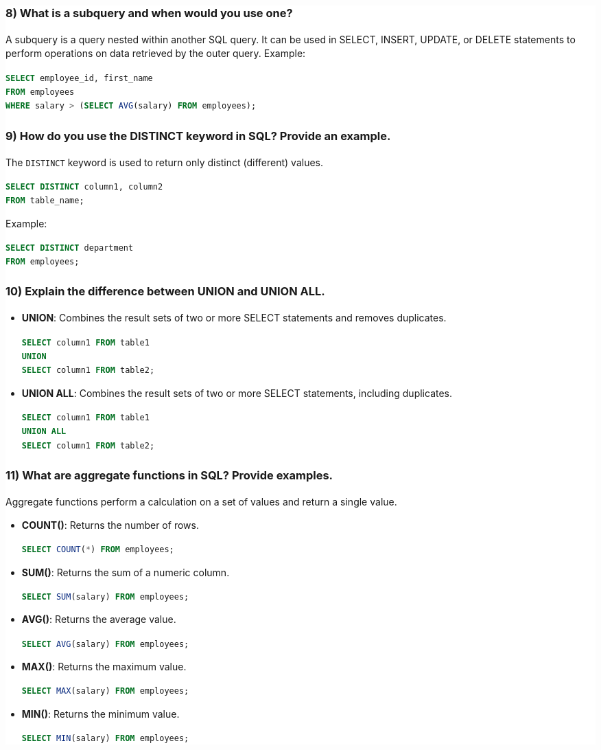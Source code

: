 ### 8) What is a subquery and when would you use one?
A subquery is a query nested within another SQL query. It can be used in SELECT, INSERT, UPDATE, or DELETE statements to perform operations on data retrieved by the outer query.
Example:
```sql
SELECT employee_id, first_name
FROM employees
WHERE salary > (SELECT AVG(salary) FROM employees);
```

### 9) How do you use the DISTINCT keyword in SQL? Provide an example.
The `DISTINCT` keyword is used to return only distinct (different) values.
```sql
SELECT DISTINCT column1, column2
FROM table_name;
```
Example:
```sql
SELECT DISTINCT department
FROM employees;
```

### 10) Explain the difference between UNION and UNION ALL.
- **UNION**: Combines the result sets of two or more SELECT statements and removes duplicates.
  ```sql
  SELECT column1 FROM table1
  UNION
  SELECT column1 FROM table2;
  ```
- **UNION ALL**: Combines the result sets of two or more SELECT statements, including duplicates.
  ```sql
  SELECT column1 FROM table1
  UNION ALL
  SELECT column1 FROM table2;
  ```

### 11) What are aggregate functions in SQL? Provide examples.
Aggregate functions perform a calculation on a set of values and return a single value.
- **COUNT()**: Returns the number of rows.
  ```sql
  SELECT COUNT(*) FROM employees;
  ```
- **SUM()**: Returns the sum of a numeric column.
  ```sql
  SELECT SUM(salary) FROM employees;
  ```
- **AVG()**: Returns the average value.
  ```sql
  SELECT AVG(salary) FROM employees;
  ```
- **MAX()**: Returns the maximum value.
  ```sql
  SELECT MAX(salary) FROM employees;
  ```
- **MIN()**: Returns the minimum value.
  ```sql
  SELECT MIN(salary) FROM employees;
  ```

